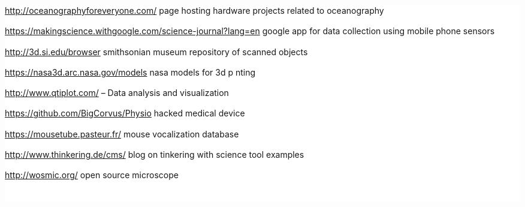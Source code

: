 <http://oceanographyforeveryone.com/> page hosting hardware projects related to oceanography

<https://makingscience.withgoogle.com/science-journal?lang=en> google app for data collection using mobile phone sensors

<http://3d.si.edu/browser> smithsonian museum repository of scanned objects

<https://nasa3d.arc.nasa.gov/models> nasa models for 3d p nting

<http://www.qtiplot.com/> &#8211; Data analysis and visualization

<https://github.com/BigCorvus/Physio> hacked medical device

<https://mousetube.pasteur.fr/> mouse vocalization database

<http://www.thinkering.de/cms/> blog on tinkering with science tool examples

<http://wosmic.org/> open source microscope

&nbsp;
